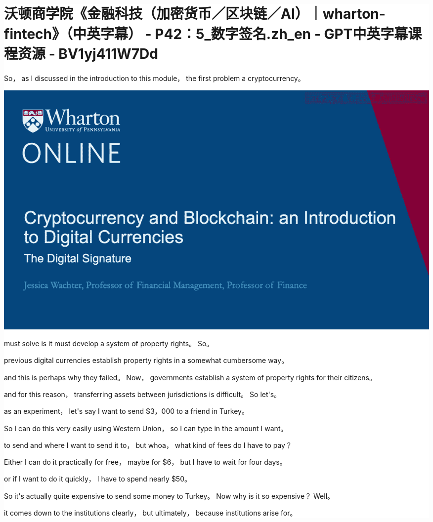 # 沃顿商学院《金融科技（加密货币／区块链／AI）｜wharton-fintech》（中英字幕） - P42：5_数字签名.zh_en - GPT中英字幕课程资源 - BV1yj411W7Dd

 So， as I discussed in the introduction to this module， the first problem a cryptocurrency。



![](img/3c0bb44488a80008fc13258f42d4b508_1.png)

 must solve is it must develop a system of property rights。 So。

 previous digital currencies establish property rights in a somewhat cumbersome way。

 and this is perhaps why they failed。 Now， governments establish a system of property rights for their citizens。

 and for this reason， transferring assets between jurisdictions is difficult。 So let's。

 as an experiment， let's say I want to send $3，000 to a friend in Turkey。

 So I can do this very easily using Western Union， so I can type in the amount I want。

 to send and where I want to send it to， but whoa， what kind of fees do I have to pay？

 Either I can do it practically for free， maybe for $6， but I have to wait for four days。

 or if I want to do it quickly， I have to spend nearly $50。

 So it's actually quite expensive to send some money to Turkey。 Now why is it so expensive？ Well。

 it comes down to the institutions clearly， but ultimately， because institutions arise for。

